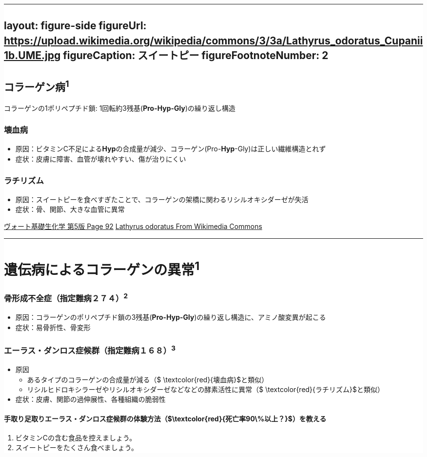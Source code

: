 

---
layout: figure-side
figureUrl: https://upload.wikimedia.org/wikipedia/commons/3/3a/Lathyrus_odoratus_Cupanii1b.UME.jpg
figureCaption: スイートピー
figureFootnoteNumber: 2
---

## コラーゲン病$^1$
コラーゲンの1ポリペプチド鎖: 1回転約3残基(**Pro-Hyp-Gly**)の繰り返し構造

### 壊血病
- 原因：ビタミンC不足による**Hyp**の合成量が減少、コラーゲン(Pro-**Hyp**-Gly)は正しい繊維構造とれず
- 症状：皮膚に障害、血管が壊れやすい、傷が治りにくい


### ラチリズム
- 原因：スイートピーを食べすぎたことで、コラーゲンの架橋に関わるリシルオキシダーゼが失活
- 症状：骨、関節、大きな血管に異常

<Footnotes separator>
  <Footnote :number=1><a href="https://www.tkd-pbl.com/book/b298034.html" rel="noreferrer" target="_blank">ヴォート基礎生化学 第5版 Page 92</a></Footnote>
  <Footnote :number=2><a href="https://commons.wikimedia.org/wiki/File:Lathyrus_odoratus_Cupanii1b.UME.jpg" rel="noreferrer" target="_blank">Lathyrus odoratus From Wikimedia Commons</a></Footnote>
</Footnotes>



---

# 遺伝病によるコラーゲンの異常$^1$

### 骨形成不全症（指定難病２７４）$^2$
- 原因：コラーゲンのポリペプチド鎖の3残基(**Pro-Hyp-Gly**)の繰り返し構造に、アミノ酸変異が起こる
- 症状：易骨折性、骨変形

### エーラス・ダンロス症候群（指定難病１６８）$^3$
- 原因
  - あるタイプのコラーゲンの合成量が減る（$
  \textcolor{red}{壊血病}$と類似）
  - リシルヒドロキシラーゼやリシルオキシダーゼなどなどの酵素活性に異常（$
  \textcolor{red}{ラチリズム}$と類似）
- 症状：皮膚、関節の過伸展性、各種組織の脆弱性

#### 手取り足取りエーラス・ダンロス症候群の体験方法（$\textcolor{red}{死亡率90\%以上？}$）を教える
1. ビタミンCの含む食品を控えましょう。
2. スイートピーをたくさん食べましょう。

